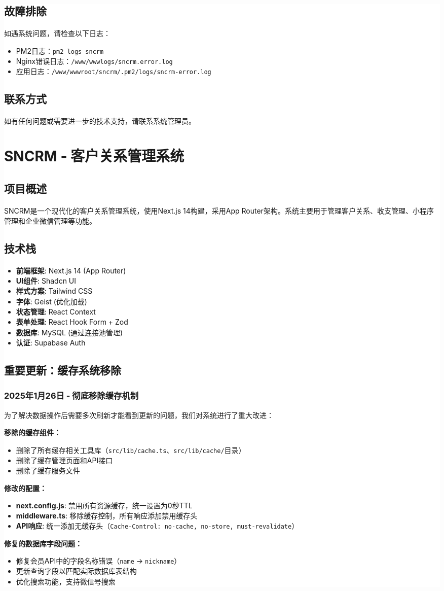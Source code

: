 ## 故障排除

如遇系统问题，请检查以下日志：

- PM2日志：`pm2 logs sncrm`
- Nginx错误日志：`/www/wwwlogs/sncrm.error.log`
- 应用日志：`/www/wwwroot/sncrm/.pm2/logs/sncrm-error.log`

## 联系方式

如有任何问题或需要进一步的技术支持，请联系系统管理员。

# SNCRM - 客户关系管理系统

## 项目概述

SNCRM是一个现代化的客户关系管理系统，使用Next.js 14构建，采用App Router架构。系统主要用于管理客户关系、收支管理、小程序管理和企业微信管理等功能。

## 技术栈

- **前端框架**: Next.js 14 (App Router)
- **UI组件**: Shadcn UI
- **样式方案**: Tailwind CSS
- **字体**: Geist (优化加载)
- **状态管理**: React Context
- **表单处理**: React Hook Form + Zod
- **数据库**: MySQL (通过连接池管理)
- **认证**: Supabase Auth

## 重要更新：缓存系统移除

### 2025年1月26日 - 彻底移除缓存机制

为了解决数据操作后需要多次刷新才能看到更新的问题，我们对系统进行了重大改进：

**移除的缓存组件：**
- 删除了所有缓存相关工具库（`src/lib/cache.ts`、`src/lib/cache/`目录）
- 删除了缓存管理页面和API接口
- 删除了缓存服务文件

**修改的配置：**
- **next.config.js**: 禁用所有资源缓存，统一设置为0秒TTL
- **middleware.ts**: 移除缓存控制，所有响应添加禁用缓存头
- **API响应**: 统一添加无缓存头（`Cache-Control: no-cache, no-store, must-revalidate`）

**修复的数据库字段问题：**
- 修复会员API中的字段名称错误（`name` → `nickname`）
- 更新查询字段以匹配实际数据库表结构
- 优化搜索功能，支持微信号搜索

